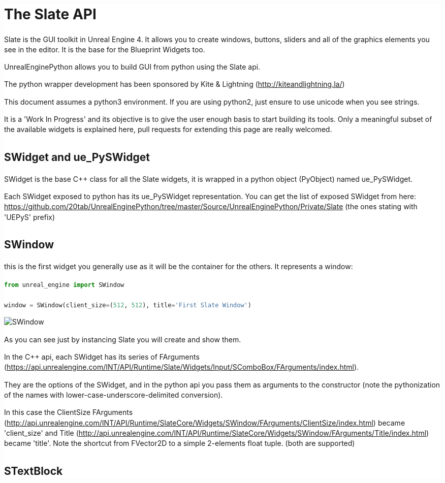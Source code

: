 
# The Slate API

Slate is the GUI toolkit in Unreal Engine 4. It allows you to create windows, buttons, sliders and all of the graphics elements you see in the editor. It is the base for the Blueprint Widgets too.

UnrealEnginePython allows you to build GUI from python using the Slate api.

The python wrapper development has been sponsored by Kite & Lightning (http://kiteandlightning.la/)

This document assumes a python3 environment. If you are using python2, just ensure to use unicode when you see strings.

It is a 'Work In Progress' and its objective is to give the user enough basis to start building its tools. Only a meaningful subset of the available widgets is explained here, pull requests for extending this page are really welcomed.

## SWidget and ue_PySWidget

SWidget is the base C++ class for all the Slate widgets, it is wrapped in a python object (PyObject) named ue_PySWidget.

Each SWidget exposed to python has its ue_PySWidget representation. You can get the list of exposed SWidget from here: https://github.com/20tab/UnrealEnginePython/tree/master/Source/UnrealEnginePython/Private/Slate (the ones stating with 'UEPyS' prefix)

## SWindow

this is the first widget you generally use as it will be the container for the others. It represents a window:

```python
from unreal_engine import SWindow

window = SWindow(client_size=(512, 512), title='First Slate Window')
```

![SWindow](https://github.com/20tab/UnrealEnginePython/raw/master/docs/screenshots/slate_SWindow.png)

As you can see just by instancing Slate you will create and show them.

In the C++ api, each SWidget has its series of FArguments (https://api.unrealengine.com/INT/API/Runtime/Slate/Widgets/Input/SComboBox/FArguments/index.html).

They are the options of the SWidget, and in the python api you pass them as arguments to the constructor (note the pythonization of the names with lower-case-underscore-delimited conversion).

In this case the ClientSize FArguments (http://api.unrealengine.com/INT/API/Runtime/SlateCore/Widgets/SWindow/FArguments/ClientSize/index.html) became 'client_size' and Title (http://api.unrealengine.com/INT/API/Runtime/SlateCore/Widgets/SWindow/FArguments/Title/index.html) became 'title'. Note the shortcut from FVector2D to a simple 2-elements float tuple. (both are supported)


## STextBlock
